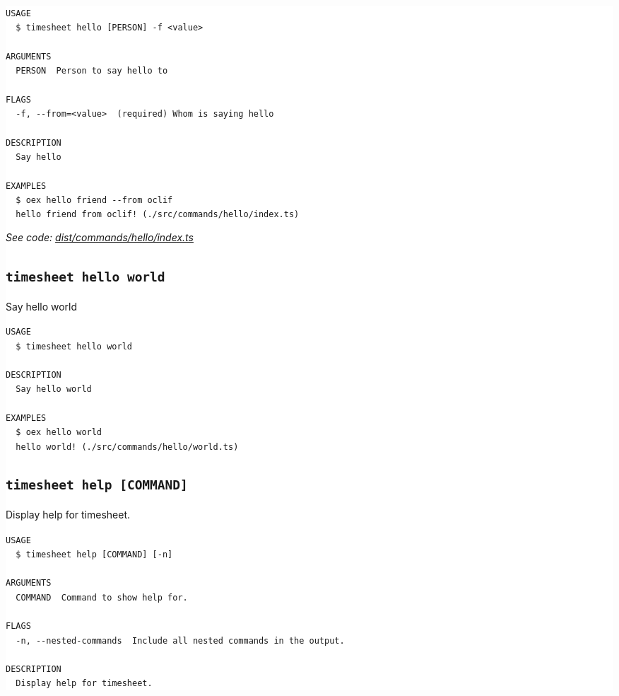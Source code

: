 ```
USAGE
  $ timesheet hello [PERSON] -f <value>

ARGUMENTS
  PERSON  Person to say hello to

FLAGS
  -f, --from=<value>  (required) Whom is saying hello

DESCRIPTION
  Say hello

EXAMPLES
  $ oex hello friend --from oclif
  hello friend from oclif! (./src/commands/hello/index.ts)
```

_See code: [dist/commands/hello/index.ts](https://github.com/anshullaikar/clockinclockout/blob/v0.0.0/dist/commands/hello/index.ts)_

## `timesheet hello world`

Say hello world

```
USAGE
  $ timesheet hello world

DESCRIPTION
  Say hello world

EXAMPLES
  $ oex hello world
  hello world! (./src/commands/hello/world.ts)
```

## `timesheet help [COMMAND]`

Display help for timesheet.

```
USAGE
  $ timesheet help [COMMAND] [-n]

ARGUMENTS
  COMMAND  Command to show help for.

FLAGS
  -n, --nested-commands  Include all nested commands in the output.

DESCRIPTION
  Display help for timesheet.
```
